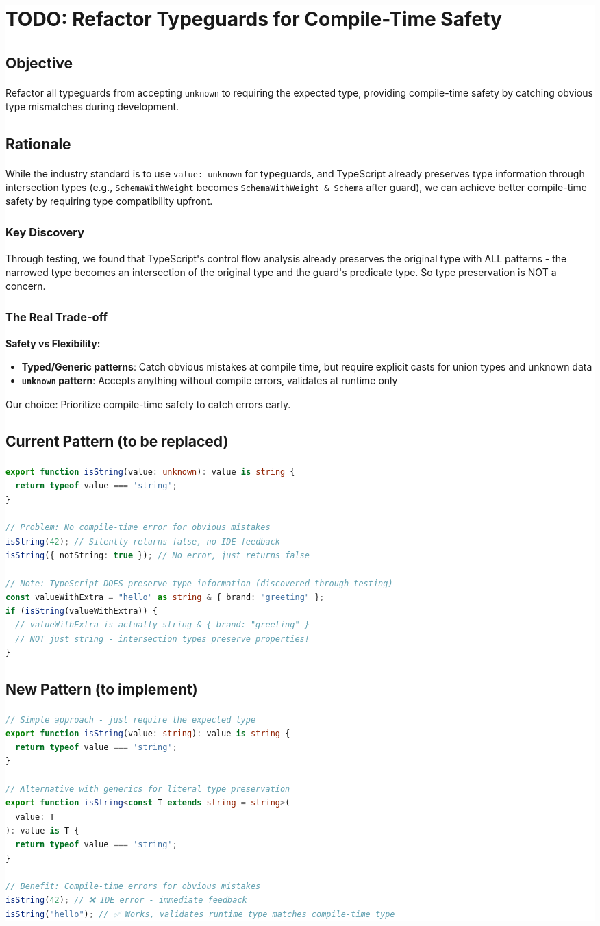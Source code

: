 # TODO: Refactor Typeguards for Compile-Time Safety

## Objective
Refactor all typeguards from accepting `unknown` to requiring the expected type, providing compile-time safety by catching obvious type mismatches during development.

## Rationale
While the industry standard is to use `value: unknown` for typeguards, and TypeScript already preserves type information through intersection types (e.g., `SchemaWithWeight` becomes `SchemaWithWeight & Schema` after guard), we can achieve better compile-time safety by requiring type compatibility upfront.

### Key Discovery
Through testing, we found that TypeScript's control flow analysis already preserves the original type with ALL patterns - the narrowed type becomes an intersection of the original type and the guard's predicate type. So type preservation is NOT a concern.

### The Real Trade-off
**Safety vs Flexibility:**
- **Typed/Generic patterns**: Catch obvious mistakes at compile time, but require explicit casts for union types and unknown data
- **`unknown` pattern**: Accepts anything without compile errors, validates at runtime only

Our choice: Prioritize compile-time safety to catch errors early.

## Current Pattern (to be replaced)
```typescript
export function isString(value: unknown): value is string {
  return typeof value === 'string';
}

// Problem: No compile-time error for obvious mistakes
isString(42); // Silently returns false, no IDE feedback
isString({ notString: true }); // No error, just returns false

// Note: TypeScript DOES preserve type information (discovered through testing)
const valueWithExtra = "hello" as string & { brand: "greeting" };
if (isString(valueWithExtra)) {
  // valueWithExtra is actually string & { brand: "greeting" }
  // NOT just string - intersection types preserve properties!
}
```

## New Pattern (to implement)
```typescript
// Simple approach - just require the expected type
export function isString(value: string): value is string {
  return typeof value === 'string';
}

// Alternative with generics for literal type preservation
export function isString<const T extends string = string>(
  value: T
): value is T {
  return typeof value === 'string';
}

// Benefit: Compile-time errors for obvious mistakes
isString(42); // ❌ IDE error - immediate feedback
isString("hello"); // ✅ Works, validates runtime type matches compile-time type
```